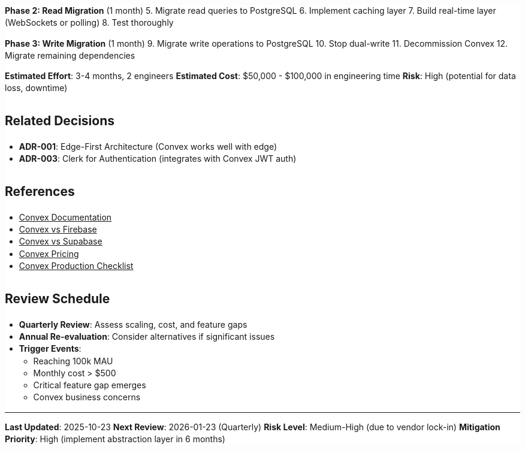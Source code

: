 **Phase 2: Read Migration** (1 month)
5. Migrate read queries to PostgreSQL
6. Implement caching layer
7. Build real-time layer (WebSockets or polling)
8. Test thoroughly

**Phase 3: Write Migration** (1 month)
9. Migrate write operations to PostgreSQL
10. Stop dual-write
11. Decommission Convex
12. Migrate remaining dependencies

**Estimated Effort**: 3-4 months, 2 engineers
**Estimated Cost**: $50,000 - $100,000 in engineering time
**Risk**: High (potential for data loss, downtime)

## Related Decisions

- **ADR-001**: Edge-First Architecture (Convex works well with edge)
- **ADR-003**: Clerk for Authentication (integrates with Convex JWT auth)

## References

- [Convex Documentation](https://docs.convex.dev)
- [Convex vs Firebase](https://www.convex.dev/compare/firebase)
- [Convex vs Supabase](https://www.convex.dev/compare/supabase)
- [Convex Pricing](https://www.convex.dev/pricing)
- [Convex Production Checklist](https://docs.convex.dev/production/best-practices)

## Review Schedule

- **Quarterly Review**: Assess scaling, cost, and feature gaps
- **Annual Re-evaluation**: Consider alternatives if significant issues
- **Trigger Events**:
  - Reaching 100k MAU
  - Monthly cost > $500
  - Critical feature gap emerges
  - Convex business concerns

---

**Last Updated**: 2025-10-23
**Next Review**: 2026-01-23 (Quarterly)
**Risk Level**: Medium-High (due to vendor lock-in)
**Mitigation Priority**: High (implement abstraction layer in 6 months)
